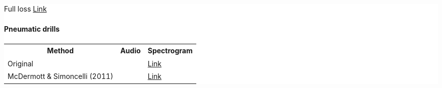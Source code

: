 <tr>
<td>Full loss</td>
<td>
  <audio controls>
    <source src="/audio_textures/assets/baselines/full_loss/Pile_driver2.ogg">
    <source src="/audio_textures/assets/baselines/full_loss/Pile_driver2.mp3">
    <source src="/audio_textures/assets/baselines/full_loss/Pile_driver2.wav">
  </audio>
</td>
<td>
  <a href="/audio_textures/assets/baselines/full_loss/Pile_driver2.png">Link</a>
</td>
</tr>

</table>
</center>

#### Pneumatic drills

<center>
<table>

<tr>
  <th>Method</th>
  <th>Audio</th>
  <th>Spectrogram</th>
</tr>

<tr>
<td>Original</td>
<td>
  <audio controls>
    <source src="/audio_textures/assets/baselines/original/Pneumatic_drills.ogg">
    <source src="/audio_textures/assets/baselines/original/Pneumatic_drills.mp3">
    <source src="/audio_textures/assets/baselines/original/Pneumatic_drills.wav">
  </audio>
</td>
<td>
  <a href="/audio_textures/assets/baselines/original/Pneumatic_drills.png">Link</a>
</td>
</tr>

<tr>
<td>McDermott & Simoncelli (2011)</td>
<td>
  <audio controls>
    <source src="/audio_textures/assets/baselines/mcdermott/Pneumatic_drills.ogg">
    <source src="/audio_textures/assets/baselines/mcdermott/Pneumatic_drills.mp3">
    <source src="/audio_textures/assets/baselines/mcdermott/Pneumatic_drills.wav">
  </audio>
</td>
<td>
  <a href="/audio_textures/assets/baselines/mcdermott/Pneumatic_drills.png">Link</a>
</td>
</tr>
